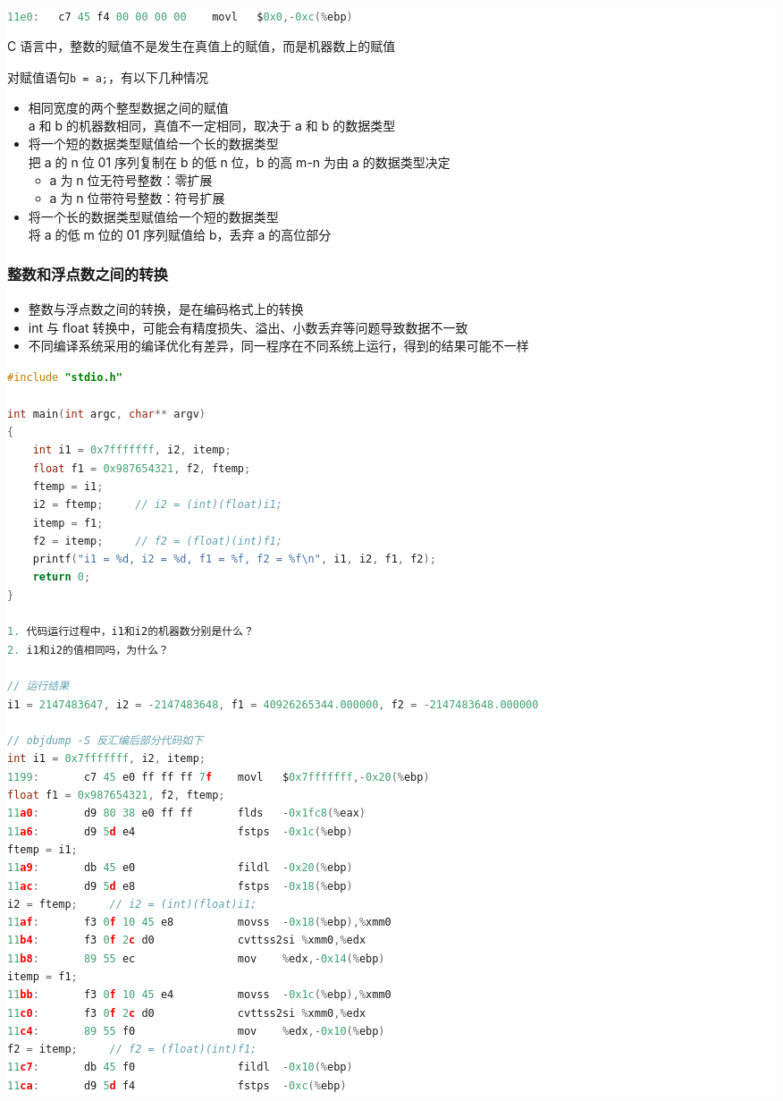 ```c
11e0:   c7 45 f4 00 00 00 00    movl   $0x0,-0xc(%ebp)
```

C 语言中，整数的赋值不是发生在真值上的赋值，而是机器数上的赋值

对赋值语句`b = a;`，有以下几种情况

- 相同宽度的两个整型数据之间的赋值  
  a 和 b 的机器数相同，真值不一定相同，取决于 a 和 b 的数据类型
- 将一个短的数据类型赋值给一个长的数据类型  
  把 a 的 n 位 01 序列复制在 b 的低 n 位，b 的高 m-n 为由 a 的数据类型决定
  - a 为 n 位无符号整数：零扩展
  - a 为 n 位带符号整数：符号扩展
- 将一个长的数据类型赋值给一个短的数据类型  
  将 a 的低 m 位的 01 序列赋值给 b，丢弃 a 的高位部分

### 整数和浮点数之间的转换

- 整数与浮点数之间的转换，是在编码格式上的转换
- int 与 float 转换中，可能会有精度损失、溢出、小数丢弃等问题导致数据不一致
- 不同编译系统采用的编译优化有差异，同一程序在不同系统上运行，得到的结果可能不一样

```c
#include "stdio.h"

int main(int argc, char** argv)
{
    int i1 = 0x7fffffff, i2, itemp;
    float f1 = 0x987654321, f2, ftemp;
    ftemp = i1;
    i2 = ftemp;     // i2 = (int)(float)i1;
    itemp = f1;
    f2 = itemp;     // f2 = (float)(int)f1;
    printf("i1 = %d, i2 = %d, f1 = %f, f2 = %f\n", i1, i2, f1, f2);
    return 0;
}

1. 代码运行过程中，i1和i2的机器数分别是什么？
2. i1和i2的值相同吗，为什么？

// 运行结果
i1 = 2147483647, i2 = -2147483648, f1 = 40926265344.000000, f2 = -2147483648.000000

// objdump -S 反汇编后部分代码如下
int i1 = 0x7fffffff, i2, itemp;
1199:       c7 45 e0 ff ff ff 7f    movl   $0x7fffffff,-0x20(%ebp)
float f1 = 0x987654321, f2, ftemp;
11a0:       d9 80 38 e0 ff ff       flds   -0x1fc8(%eax)
11a6:       d9 5d e4                fstps  -0x1c(%ebp)
ftemp = i1;
11a9:       db 45 e0                fildl  -0x20(%ebp)
11ac:       d9 5d e8                fstps  -0x18(%ebp)
i2 = ftemp;     // i2 = (int)(float)i1;
11af:       f3 0f 10 45 e8          movss  -0x18(%ebp),%xmm0
11b4:       f3 0f 2c d0             cvttss2si %xmm0,%edx
11b8:       89 55 ec                mov    %edx,-0x14(%ebp)
itemp = f1;
11bb:       f3 0f 10 45 e4          movss  -0x1c(%ebp),%xmm0
11c0:       f3 0f 2c d0             cvttss2si %xmm0,%edx
11c4:       89 55 f0                mov    %edx,-0x10(%ebp)
f2 = itemp;     // f2 = (float)(int)f1;
11c7:       db 45 f0                fildl  -0x10(%ebp)
11ca:       d9 5d f4                fstps  -0xc(%ebp)
```
